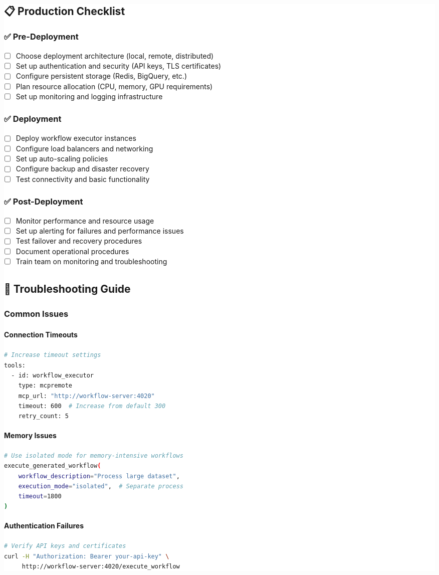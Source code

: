 ## 📋 **Production Checklist**

### ✅ **Pre-Deployment**
- [ ] Choose deployment architecture (local, remote, distributed)
- [ ] Set up authentication and security (API keys, TLS certificates)
- [ ] Configure persistent storage (Redis, BigQuery, etc.)
- [ ] Plan resource allocation (CPU, memory, GPU requirements)
- [ ] Set up monitoring and logging infrastructure

### ✅ **Deployment**
- [ ] Deploy workflow executor instances
- [ ] Configure load balancers and networking
- [ ] Set up auto-scaling policies
- [ ] Configure backup and disaster recovery
- [ ] Test connectivity and basic functionality

### ✅ **Post-Deployment**
- [ ] Monitor performance and resource usage
- [ ] Set up alerting for failures and performance issues
- [ ] Test failover and recovery procedures
- [ ] Document operational procedures
- [ ] Train team on monitoring and troubleshooting

## 🔧 **Troubleshooting Guide**

### **Common Issues**

#### **Connection Timeouts**
```bash
# Increase timeout settings
tools:
  - id: workflow_executor
    type: mcpremote
    mcp_url: "http://workflow-server:4020"
    timeout: 600  # Increase from default 300
    retry_count: 5
```

#### **Memory Issues**
```bash
# Use isolated mode for memory-intensive workflows
execute_generated_workflow(
    workflow_description="Process large dataset",
    execution_mode="isolated",  # Separate process
    timeout=1800
)
```

#### **Authentication Failures**
```bash
# Verify API keys and certificates
curl -H "Authorization: Bearer your-api-key" \
     http://workflow-server:4020/execute_workflow
```
